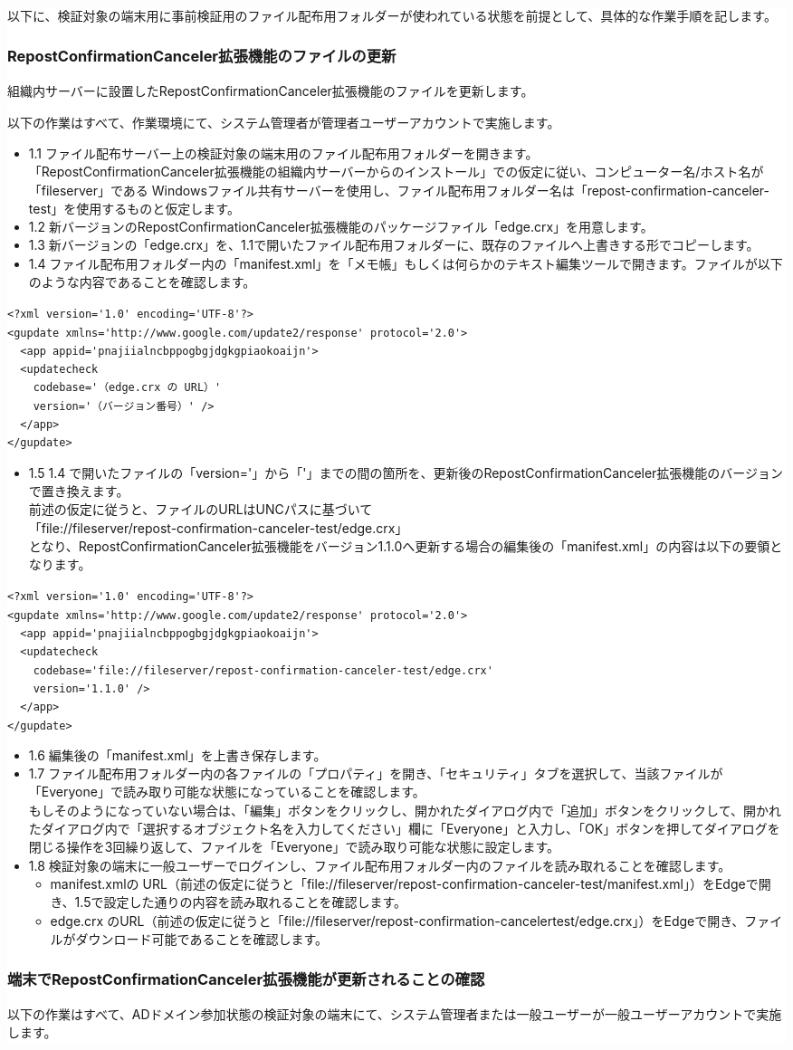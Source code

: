 以下に、検証対象の端末用に事前検証用のファイル配布用フォルダーが使われている状態を前提として、具体的な作業手順を記します。

### RepostConfirmationCanceler拡張機能のファイルの更新

組織内サーバーに設置したRepostConfirmationCanceler拡張機能のファイルを更新します。

以下の作業はすべて、作業環境にて、システム管理者が管理者ユーザーアカウントで実施します。

* 1.1 ファイル配布サーバー上の検証対象の端末用のファイル配布用フォルダーを開きます。  
「RepostConfirmationCanceler拡張機能の組織内サーバーからのインストール」での仮定に従い、コンピューター名/ホスト名が「fileserver」である Windowsファイル共有サーバーを使用し、ファイル配布用フォルダー名は「repost-confirmation-canceler-test」を使用するものと仮定します。
* 1.2 新バージョンのRepostConfirmationCanceler拡張機能のパッケージファイル「edge.crx」を用意します。
* 1.3 新バージョンの「edge.crx」を、1.1で開いたファイル配布用フォルダーに、既存のファイルへ上書きする形でコピーします。
* 1.4 ファイル配布用フォルダー内の「manifest.xml」を「メモ帳」もしくは何らかのテキスト編集ツールで開きます。ファイルが以下のような内容であることを確認します。

```
<?xml version='1.0' encoding='UTF-8'?>
<gupdate xmlns='http://www.google.com/update2/response' protocol='2.0'>
  <app appid='pnajiialncbppogbgjdgkgpiaokoaijn'>
  <updatecheck
    codebase='（edge.crx の URL）'
    version='（バージョン番号）' />
  </app>
</gupdate>
```

* 1.5 1.4 で開いたファイルの「version='」から「'」までの間の箇所を、更新後のRepostConfirmationCanceler拡張機能のバージョンで置き換えます。  
前述の仮定に従うと、ファイルのURLはUNCパスに基づいて  
「file://fileserver/repost-confirmation-canceler-test/edge.crx」  
となり、RepostConfirmationCanceler拡張機能をバージョン1.1.0へ更新する場合の編集後の「manifest.xml」の内容は以下の要領となります。

```
<?xml version='1.0' encoding='UTF-8'?>
<gupdate xmlns='http://www.google.com/update2/response' protocol='2.0'>
  <app appid='pnajiialncbppogbgjdgkgpiaokoaijn'>
  <updatecheck
    codebase='file://fileserver/repost-confirmation-canceler-test/edge.crx'
    version='1.1.0' />
  </app>
</gupdate>
```

* 1.6 編集後の「manifest.xml」を上書き保存します。
* 1.7 ファイル配布用フォルダー内の各ファイルの「プロパティ」を開き、「セキュリティ」タブを選択して、当該ファイルが「Everyone」で読み取り可能な状態になっていることを確認します。  
もしそのようになっていない場合は、「編集」ボタンをクリックし、開かれたダイアログ内で「追加」ボタンをクリックして、開かれたダイアログ内で「選択するオブジェクト名を入力してください」欄に「Everyone」と入力し、「OK」ボタンを押してダイアログを閉じる操作を3回繰り返して、ファイルを「Everyone」で読み取り可能な状態に設定します。
* 1.8 検証対象の端末に一般ユーザーでログインし、ファイル配布用フォルダー内のファイルを読み取れることを確認します。
  * manifest.xmlの URL（前述の仮定に従うと「file://fileserver/repost-confirmation-canceler-test/manifest.xml」）をEdgeで開き、1.5で設定した通りの内容を読み取れることを確認します。
  * edge.crx のURL（前述の仮定に従うと「file://fileserver/repost-confirmation-cancelertest/edge.crx」）をEdgeで開き、ファイルがダウンロード可能であることを確認します。

### 端末でRepostConfirmationCanceler拡張機能が更新されることの確認

以下の作業はすべて、ADドメイン参加状態の検証対象の端末にて、システム管理者または一般ユーザーが一般ユーザーアカウントで実施します。
